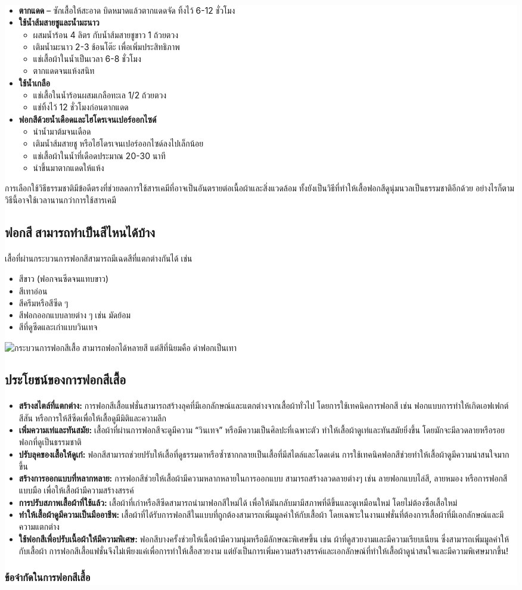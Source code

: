 - **ตากแดด** – ซักเสื้อให้สะอาด บิดหมาดแล้วตากแดดจัด ทิ้งไว้ 6-12 ชั่วโมง
- **ใช้น้ำส้มสายชูและน้ำมะนาว**
  - ผสมน้ำร้อน 4 ลิตร กับน้ำส้มสายชูขาว 1 ถ้วยตวง
  - เติมน้ำมะนาว 2-3 ช้อนโต๊ะ เพื่อเพิ่มประสิทธิภาพ
  - แช่เสื้อผ้าในน้ำเป็นเวลา 6-8 ชั่วโมง
  - ตากแดดจนแห้งสนิท
- **ใช้น้ำเกลือ**
  - แช่เสื้อในน้ำร้อนผสมเกลือทะเล 1/2 ถ้วยตวง
  - แช่ทิ้งไว้ 12 ชั่วโมงก่อนตากแดด
- **ฟอกสีด้วยน้ำเดือดและไฮโดรเจนเปอร์ออกไซด์**
  - นำน้ำมาต้มจนเดือด
  - เติมน้ำส้มสายชู หรือไฮโดรเจนเปอร์ออกไซด์ลงไปเล็กน้อย
  - แช่เสื้อผ้าในน้ำที่เดือดประมาณ 20-30 นาที
  - นำขึ้นมาตากแดดให้แห้ง

การเลือกใช้วิธีธรรมชาติมีข้อดีตรงที่ช่วยลดการใช้สารเคมีที่อาจเป็นอันตรายต่อเนื้อผ้าและสิ่งแวดล้อม ทั้งยังเป็นวิธีที่ทำให้เสื้อฟอกสีดูนุ่มนวลเป็นธรรมชาติอีกด้วย อย่างไรก็ตาม วิธีนี้อาจใช้เวลานานกว่าการใช้สารเคมี

## ฟอกสี สามารถทำเป็นสีไหนได้บ้าง

เสื้อที่ผ่านกระบวนการฟอกสีสามารถมีเฉดสีที่แตกต่างกันได้ เช่น

- สีขาว (ฟอกจนซีดจนแทบขาว)
- สีเทาอ่อน
- สีครีมหรือสีซีด ๆ
- สีฟอกออกแบบลายต่าง ๆ เช่น มัดย้อม
- สีที่ดูซีดและเก่าแบบวินเทจ

![กระบวนการฟอกสีเสื้อ สามารถฟอกได้หลายสี แต่สีที่นิยมคือ ดำฟอกเป็นเทา](/blog/how-to-bleach-shirt-2.png)

## ประโยชน์ของการฟอกสีเสื้อ

- **สร้างสไตล์ที่แตกต่าง:** การฟอกสีเสื้อแฟชั่นสามารถสร้างลุคที่มีเอกลักษณ์และแตกต่างจากเสื้อผ้าทั่วไป โดยการใช้เทคนิคการฟอกสี เช่น ฟอกแบบการทำให้เกิดเอฟเฟกต์สีสัน หรือการให้สีซีดเพื่อให้เสื้อดูมีมิติและความลึก
- **เพิ่มความเท่และทันสมัย:** เสื้อผ้าที่ผ่านการฟอกสีจะดูมีความ “วินเทจ” หรือมีความเป็นศิลปะที่เฉพาะตัว ทำให้เสื้อผ้าดูเท่และทันสมัยยิ่งขึ้น โดยมักจะมีลวดลายหรือรอยฟอกที่ดูเป็นธรรมชาติ
- **ปรับลุคของเสื้อให้ดูเก๋:** ฟอกสีสามารถช่วยปรับให้เสื้อที่ดูธรรมดาหรือซ้ำซากกลายเป็นเสื้อที่มีสไตล์และโดดเด่น การใช้เทคนิคฟอกสีช่วยทำให้เสื้อผ้าดูมีความน่าสนใจมากขึ้น
- **สร้างการออกแบบที่หลากหลาย:** การฟอกสีช่วยให้เสื้อผ้ามีความหลากหลายในการออกแบบ สามารถสร้างลวดลายต่างๆ เช่น ลายฟอกแบบไล่สี, ลายหมอง หรือการฟอกสีแบบมือ เพื่อให้เสื้อผ้ามีความสร้างสรรค์
- **การปรับสภาพเสื้อผ้าที่ใช้แล้ว:** เสื้อผ้าที่เก่าหรือสีซีดสามารถนำมาฟอกสีใหม่ได้ เพื่อให้มันกลับมามีสภาพที่ดีขึ้นและดูเหมือนใหม่ โดยไม่ต้องซื้อเสื้อใหม่
- **ทำให้เสื้อผ้าดูมีความเป็นมืออาชีพ:** เสื้อผ้าที่ได้รับการฟอกสีในแบบที่ถูกต้องสามารถเพิ่มมูลค่าให้กับเสื้อผ้า โดยเฉพาะในงานแฟชั่นที่ต้องการเสื้อผ้าที่มีเอกลักษณ์และมีความแตกต่าง
- **ใช้ฟอกสีเพื่อปรับเนื้อผ้าให้มีความพิเศษ:** ฟอกสีบางครั้งช่วยให้เนื้อผ้ามีความนุ่มหรือมีลักษณะพิเศษขึ้น เช่น ผ้าที่ดูสวยงามและมีความเรียบเนียน ซึ่งสามารถเพิ่มมูลค่าให้กับเสื้อผ้า
  การฟอกสีเสื้อแฟชั่นจึงไม่เพียงแค่เพื่อการทำให้เสื้อสวยงาม แต่ยังเป็นการเพิ่มความสร้างสรรค์และเอกลักษณ์ที่ทำให้เสื้อผ้าดูน่าสนใจและมีความพิเศษมากขึ้น!

### ข้อจำกัดในการฟอกสีเสื้อ
